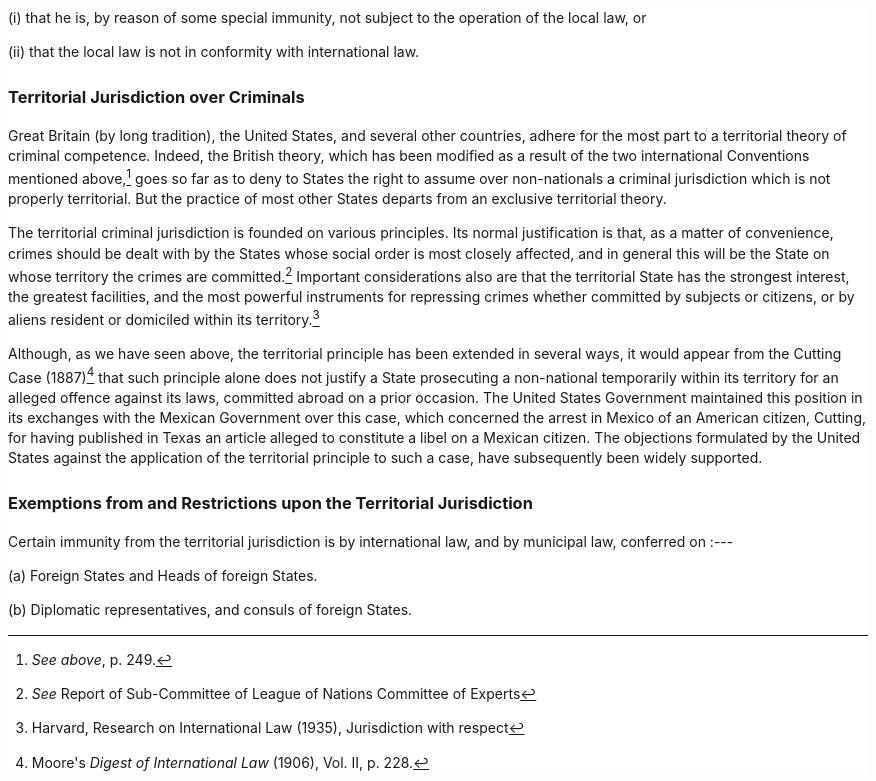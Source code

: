 (i) that he is, by reason
of some special immunity, not subject to the operation of the
local law, or

(ii) that the local law is not in conformity with
international law.

### Territorial Jurisdiction over Criminals

Great Britain (by long tradition), the United States, and
several other countries, adhere for the most part to a territorial
theory of criminal competence. Indeed, the British theory,
which has been modified as a result of the two international
Conventions mentioned above,[^251/1] goes so far as to deny to States
the right to assume over non-nationals a criminal jurisdiction
which is not properly territorial. But the practice of most
other States departs from an exclusive territorial theory.

The territorial criminal jurisdiction is founded on various
principles. Its normal justification is that, as a matter of
convenience, crimes should be dealt with by the States whose
social order is most closely affected, and in general this will
be the State on whose territory the crimes are committed.[^251/2]
Important considerations also are that the territorial State has
the strongest interest, the greatest facilities, and the most
powerful instruments for repressing crimes whether committed
by subjects or citizens, or by aliens resident or domiciled within
its territory.[^251/3]

Although, as we have seen above, the territorial principle
has been extended in several ways, it would appear from the
Cutting Case (1887)[^252/1] that such principle alone does not justify
a State prosecuting a non-national temporarily within its territory
for an alleged offence against its laws, committed abroad on
a prior occasion. The United States Government maintained
this position in its exchanges with the Mexican Government
over this case, which concerned the arrest in Mexico of an
American citizen, Cutting, for having published in Texas an
article alleged to constitute a libel on a Mexican citizen. The
objections formulated by the United States against the application
of the territorial principle to such a case, have subsequently
been widely supported.

### Exemptions from and Restrictions upon the Territorial Jurisdiction

Certain immunity from the territorial jurisdiction is by
international law, and by municipal law, conferred on :---

(a) Foreign States and Heads of foreign States.

(b) Diplomatic representatives, and consuls of foreign
States.


[^242/1]: For affirmation of this principle, _see_ Board of Trade v. Owen, (1957] A.C.
[^243/1]: Pub. P.C.I.J. (1927), Series A, No. 10.
[^243/2]: Mr. Justice H. V. Evatt in 49 C.L.R. (1933), at p. 239.
[^243/3]: Compania Naviera Vascongado v. Cristina S.S., [1938] A.C. 485, at pp.
[^244/1]: Bank of Toronto v. Lambe (1887), 12 App. Cas. 575, at p. 584.
[^244/2]: _Cf._ Carrick v. Hancock (1895), 12 T.L.R. 59. Under the Supplementary
[^244/3]: Blackwood v. R. (1882), 8 App. Cas. 82, at p. 98; MacLeod v. A.-G. for
[^244/4]: U.S. v. Bowman (1922), 260 U.S. 94.
[^244/5]: (1876), 2 Ex, D. 63.
[^246/1]: _See_ R. v. Anderson (1868), L.R. 1 C.C.R. 161; 11 Cox C.C. 198. The
[^246/2]: (1941), 1 K.B. 171. _Cf._ American decision in Cunard S.S. Co. v. Mellon
[^246/3]: For this reason, a crime committed on board a ship is, for the purposes
[^246/4]: Hall; _see_ his International Law (8th Edition), pp. 301--304. _See also below_
[^247/1]: _See_ Article 23 of the Rome Convention on Damage Caused by Foreign
[^247/2]: _See below_, pp. 264--269.
[^247/3]: _See_ Smith, _Great Britain and the Law of Nations_ (1935), Vol. II, pp. 253--4.
[^248/1]: (1887), 120 U.S. 1.
[^249/1]: _See_ in this connection, the House of Lords decision in Board of Trade v.
[^249/2]: This Convention has continued to remain in force as between its parties
[^250/1]: Report of Sub-Committee of League of Nations Committee of Experts
[^250/2]: _See_, for example, R. v. Nillins (1884), 53 L.J.M.C. 157, R. v. Godfrey,
[^250/3]: Pub. P.C.I.J. (1927), Series A, No. 10.
[^250/4]: _See above_, pp. 249--250.
[^251/1]: _See above_, p. 249.
[^251/2]: _See_ Report of Sub-Committee of League of Nations Committee of Experts
[^251/3]: Harvard, Research on International Law (1935), Jurisdiction with respect
[^252/1]: Moore's _Digest of International Law_ (1906), Vol. II, p. 228.
[^253/1]: (1812), 7 Cranch 116.
[^253/2]: U.S.A v. Wagner (1867), 2 Ch. App. 582.
[^253/3]: But this was said by Lord Porter in United Stales and Republic of France v.
[^253/4]: Jordan, C.J., of the New South Wales Supreme Court, in Wright v.
[^254/1]: Per Lord Denning in Rahimtoola v. Nizam of Hyderabad, [1958] A.C. 379,
[^254/2]: Compania Naviera Vascongado v. Cristina S.S., [1938] A.C. 485.
[^254/3]: _See below_, pp. 264--269.
[^255/1]: _See_ Juan Ysmael & Co. Inc. v. Government of Republic of Indonesia, (1955)
[^255/2]: _See_ United States and Republic of France v. Dollfus Mieg et Cie S.A. and
[^255/3]: United States v. Deutsches Kalisyndikat Gesellschaft (1929), 31 F. (20) 199.
[^256/1]: Compania Naviera Vascongado v. Cristina S.S., [1938] A.C. 485, at p. 494.
[^256/2]: It was expressly declared in the House of Lords decision, Sultan of Johore
[^256/3]: _See_ Rahimtoola v. Nizam of Hyderabad, (1958) A.C. 379, at p. 401; [1957]
[^256/4]: In Rahimtoola v. Nizam of Hyderabad, (1958) A.C. 379, at pp. 422--424;
[^257/1]: [1949] 2 All E.R. 274.
[^257/2]: [1957] 1 Q.B. 438; (1956] 3 All E.R. 715.
[^257/3]: Mellenger v. New Brunswick Development Corporation, [1971] 2 AU E.R.
[^257/4]: Mighell v. Johore (Sultan), (1894) 1 Q.B. 149.
[^258/1]: _See_ Baccus S.R.L. v. Servicio Nacional del Trigo, (1957) 1 Q.B. 438;
[^258/2]: Duff Development Co. v. Kelantan Government, (1924) A.C. 797.
[^258/3]: Mighell v. Johore (Sultan), (1895] 1 Q.B. 149.
[^258/4]: Compania Naviera Vascongado v. Cristina S.S. (1938] A.C. 485. Yet a foreign
[^258/5]: Kahan v Pakistan Federation, (1951) 2 K.B. 1003, especially at p. 1016.
[^258/6]: _See_ High Commissioner for India v. Ghosh, (1960] 1 Q.B. 134; (1959) 3 All
[^259/1]: National City Bank v. Republic of China (1955), 348 U.S. 356.
[^259/2]: Under Article 29, the person of a diplomatic agent is inviolable, and he is
[^259/3]: A person who acquires diplomatic status after proceedings have been instituted
[^260/1]: For the special conditions governing the immunity of administrative and
[^260/2]: The mere possession of a diplomatic passport or visa, without actual
[^261/1]: _See_ Chapter 6 above, at pp. 161--163.
[^261/2]: [1928] A.C. 433.
[^261/3]: _See_ R. v. Madan, (1961) 2 Q.B. 1; [1961] 1 All E.R. 588.
[^261/4]: R. v. A.B., (1941] 1 K.B. 454.
[^261/5]: R. v. A.B., (1941] 1 K.B. 454.
[^262/1]: _See_ Engelke v. Musmann, p. 261, _ante_, at pp. 449--450. This is the so-called
[^262/2]: _See_ Canadian decision of Rose v. R., (1947] 3 D.L.R. 618. _Cf._ R. v. A.B.,
[^262/3]: [1930] 1 K.B. 376, at p. 380.
[^263/1]: _See also_ Chapter 19 below, pp. 582--585
[^263/2]: Other examples of enactments of this kind are the European Coal and Steel
[^263/3]: _Cf._ The Ranollo Case (1946), 67 N.Y.S. (2d) 31, where the Secretary-General
[^264/1]: _See_ Waltier v. Thomson (1960), 189 F. Supp. 319 (consular immigration
[^264/2]: _See_ Parkinson v. Potter (1885), 16 Q.B.D. 152, Engelke v. Musmann, (1928)
[^265/1]: [1939] A C. 160.
[^265/2]: [1812], 7 Cranch 116.
[^266/1]: Chung Chi Cheung v. R., [1939] A.C., at p. 176.
[^266/2]: E.g. Cockburn, Č.J., cited in Chung Chi Cheung v. R., [1939] A.C., at
[^266/3]: _See_ Triandafilou v. Ministère Public (1942), _American Journal of International
[^267/1]: The Pesaro (1926), 271 U.S. 562, at p. 574.
[^267/2]: Compania Naviera Vascongado v. Cristina S.S., [1938] A.C. 485, at p. 515.
[^268/1]: _See_ The Porto Alexandre, [1920] P. 30, The Parlement Belge (1880), 5
[^268/2]: _See_, e.g. per Lord Maugham in Compania Naviera Vascongado v. Cristina
[^268/3]: _See above_, p. 246.
[^269/1]: 7 Cranch 116. Note that in terms Marshall, C.J.'s remarks were addressed
[^269/2]: Jordan, C.J., of the New South Wales Supreme Court, in Wright v.
[^270/1]: Also, although normally entitled to exercise jurisdiction, the receiving
[^270/2]: Chow Hung Ching v. R. (1949), 77 C.L.R. 449, at p. 463, per Latham, C.J.
[^270/3]: For an attempt to invoke this jurisdiction, _see_ Ex parte Ortoli (1942), 59
[^271/1]: _See_, e.g., Tucker v. Alexandroff (1901), 183 U.S. 424, and _cf._ Canadian
[^271/2]: [1943], 44 S.R.N.S.W. 45.
[^271/3]: _See_ Chow Hung Ching v. R. (1949), 77 C.L.R. 449, where it was so held by
[^271/4]: _See_ Chow Hung Ching v. R., _supra_.
[^272/1]: Jurisdiction was waived in 1944 by the American authorities in England
[^272/2]: This is discussed in an article by Rouse and Baldwin, _American Journal of
[^273/1]: Nevertheless, the trend in the case of United Nations peacekeeping forces,
[^273/2]: Note also the various Headquarters Agreements concluded by the United
[^274/1]: _See above_, pp. 251--252.
[^274/2]: _See_ Report of Sub-Committee of League of Nations Committee of Experts
[^275/1]: _See above_, p. 250.
[^275/2]: [1946] A.C. 347. _Cf._ American decision of U.S. v. Chandler (1947),
[^276/1]: The principle of non-extradition for political crimes is now securely
[^276/2]: This Convention was based on Draft Articles prepared by the International
[^276/3]: _See also above_, pp. 213--215.
[^277/1]: Hall, International Law (8th Edition, 1924), at p. 189.
[^277/2]: _See also_ Article 3 of the Convention on the High Seas, providing for
[^278/1]: _See above_, pp. 219--220, and 223--228.
[^278/2]: The nationality of a vessel for "flag" purposes is determined by the
[^278/3]: A vessel which is not sailing under the identifiable maritime flag of a
[^279/1]: According to the standard work, Poulantzas, The Right of Hot Pursuit in
[^279/2]: _See_ the case of the Virginius, Moore, _Digest of International Law_, Vol. II
[^280/1]: For examples of such Conventions and treaties, _see_ Laws and Regulations
[^280/2]: A new problem arose in 1964--1965, with the commencement of transmissions
[^281/1]: _See_ pp. 165--166, _ante_.
[^281/2]: _See_ pp. 191, 194, _ante_.
[^281/3]: _See_, e.g., the London Convention of 1960, on the Safety of Life at Sea.
[^281/4]: Pub. P.C.I.J. (1927), Series A, No. 10.
[^282/1]: The Convention is based upon Draft Articles drawn up by the International
[^283/1]: Thus excluding the enforcement of such measures against the nationals of
[^283/2]: This word is used, although the Convention does not refer to the process
[^284/1]: A European Fisheries Convention was signed at London on March 9,
[^284/2]: The transport of slaves is not such a case; a State may prevent and
[^285/1]: As to which, _see_ Historical Survey of the Question of International Criminal
[^285/2]: So far is this the case that the taking of property by a pirate _jure gentium_
[^286/1]: (1934), A.C. 586.
[^287/1]: _See_, however, Oppenheim, _International Law, Vol. I_ (8th Edition, 1955),
[^288/1]: In the case of the Ambrose Light (1885), 25 Fed. 408, an American Federal